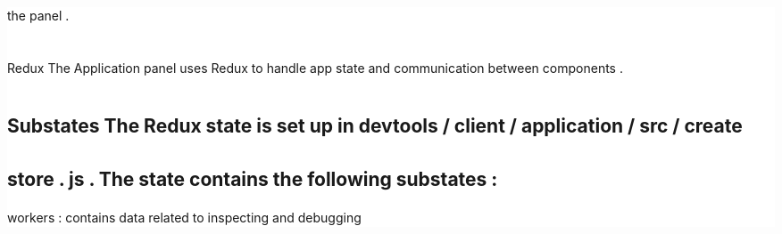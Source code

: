 the
panel
.
#
#
#
Redux
The
Application
panel
uses
Redux
to
handle
app
state
and
communication
between
components
.
#
#
#
#
Substates
The
Redux
state
is
set
up
in
devtools
/
client
/
application
/
src
/
create
-
store
.
js
.
The
state
contains
the
following
substates
:
-
workers
:
contains
data
related
to
inspecting
and
debugging